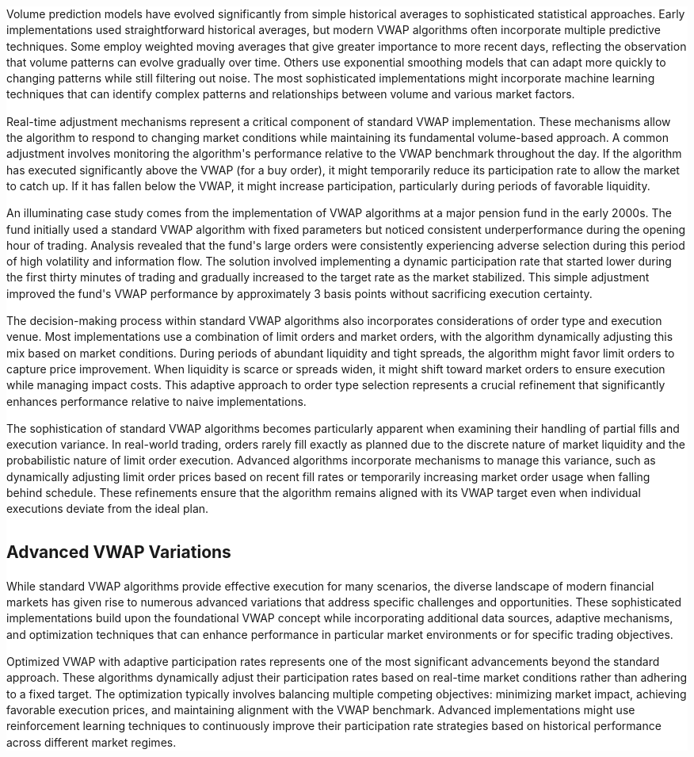 Volume prediction models have evolved significantly from simple historical averages to sophisticated statistical approaches. Early implementations used straightforward historical averages, but modern VWAP algorithms often incorporate multiple predictive techniques. Some employ weighted moving averages that give greater importance to more recent days, reflecting the observation that volume patterns can evolve gradually over time. Others use exponential smoothing models that can adapt more quickly to changing patterns while still filtering out noise. The most sophisticated implementations might incorporate machine learning techniques that can identify complex patterns and relationships between volume and various market factors.

Real-time adjustment mechanisms represent a critical component of standard VWAP implementation. These mechanisms allow the algorithm to respond to changing market conditions while maintaining its fundamental volume-based approach. A common adjustment involves monitoring the algorithm's performance relative to the VWAP benchmark throughout the day. If the algorithm has executed significantly above the VWAP (for a buy order), it might temporarily reduce its participation rate to allow the market to catch up. If it has fallen below the VWAP, it might increase participation, particularly during periods of favorable liquidity.

An illuminating case study comes from the implementation of VWAP algorithms at a major pension fund in the early 2000s. The fund initially used a standard VWAP algorithm with fixed parameters but noticed consistent underperformance during the opening hour of trading. Analysis revealed that the fund's large orders were consistently experiencing adverse selection during this period of high volatility and information flow. The solution involved implementing a dynamic participation rate that started lower during the first thirty minutes of trading and gradually increased to the target rate as the market stabilized. This simple adjustment improved the fund's VWAP performance by approximately 3 basis points without sacrificing execution certainty.

The decision-making process within standard VWAP algorithms also incorporates considerations of order type and execution venue. Most implementations use a combination of limit orders and market orders, with the algorithm dynamically adjusting this mix based on market conditions. During periods of abundant liquidity and tight spreads, the algorithm might favor limit orders to capture price improvement. When liquidity is scarce or spreads widen, it might shift toward market orders to ensure execution while managing impact costs. This adaptive approach to order type selection represents a crucial refinement that significantly enhances performance relative to naive implementations.

The sophistication of standard VWAP algorithms becomes particularly apparent when examining their handling of partial fills and execution variance. In real-world trading, orders rarely fill exactly as planned due to the discrete nature of market liquidity and the probabilistic nature of limit order execution. Advanced algorithms incorporate mechanisms to manage this variance, such as dynamically adjusting limit order prices based on recent fill rates or temporarily increasing market order usage when falling behind schedule. These refinements ensure that the algorithm remains aligned with its VWAP target even when individual executions deviate from the ideal plan.

## Advanced VWAP Variations

While standard VWAP algorithms provide effective execution for many scenarios, the diverse landscape of modern financial markets has given rise to numerous advanced variations that address specific challenges and opportunities. These sophisticated implementations build upon the foundational VWAP concept while incorporating additional data sources, adaptive mechanisms, and optimization techniques that can enhance performance in particular market environments or for specific trading objectives.

Optimized VWAP with adaptive participation rates represents one of the most significant advancements beyond the standard approach. These algorithms dynamically adjust their participation rates based on real-time market conditions rather than adhering to a fixed target. The optimization typically involves balancing multiple competing objectives: minimizing market impact, achieving favorable execution prices, and maintaining alignment with the VWAP benchmark. Advanced implementations might use reinforcement learning techniques to continuously improve their participation rate strategies based on historical performance across different market regimes.
